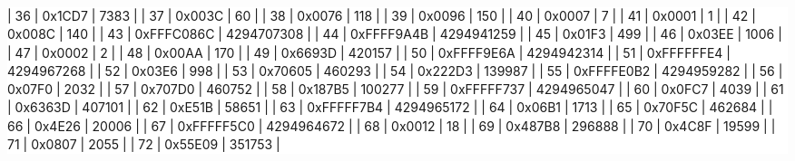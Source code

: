 |      36 | 0x1CD7      |        7383 |
|      37 | 0x003C      |          60 |
|      38 | 0x0076      |         118 |
|      39 | 0x0096      |         150 |
|      40 | 0x0007      |           7 |
|      41 | 0x0001      |           1 |
|      42 | 0x008C      |         140 |
|      43 | 0xFFFC086C  |  4294707308 |
|      44 | 0xFFFF9A4B  |  4294941259 |
|      45 | 0x01F3      |         499 |
|      46 | 0x03EE      |        1006 |
|      47 | 0x0002      |           2 |
|      48 | 0x00AA      |         170 |
|      49 | 0x6693D     |      420157 |
|      50 | 0xFFFF9E6A  |  4294942314 |
|      51 | 0xFFFFFFE4  |  4294967268 |
|      52 | 0x03E6      |         998 |
|      53 | 0x70605     |      460293 |
|      54 | 0x222D3     |      139987 |
|      55 | 0xFFFFE0B2  |  4294959282 |
|      56 | 0x07F0      |        2032 |
|      57 | 0x707D0     |      460752 |
|      58 | 0x187B5     |      100277 |
|      59 | 0xFFFFF737  |  4294965047 |
|      60 | 0x0FC7      |        4039 |
|      61 | 0x6363D     |      407101 |
|      62 | 0xE51B      |       58651 |
|      63 | 0xFFFFF7B4  |  4294965172 |
|      64 | 0x06B1      |        1713 |
|      65 | 0x70F5C     |      462684 |
|      66 | 0x4E26      |       20006 |
|      67 | 0xFFFFF5C0  |  4294964672 |
|      68 | 0x0012      |          18 |
|      69 | 0x487B8     |      296888 |
|      70 | 0x4C8F      |       19599 |
|      71 | 0x0807      |        2055 |
|      72 | 0x55E09     |      351753 |